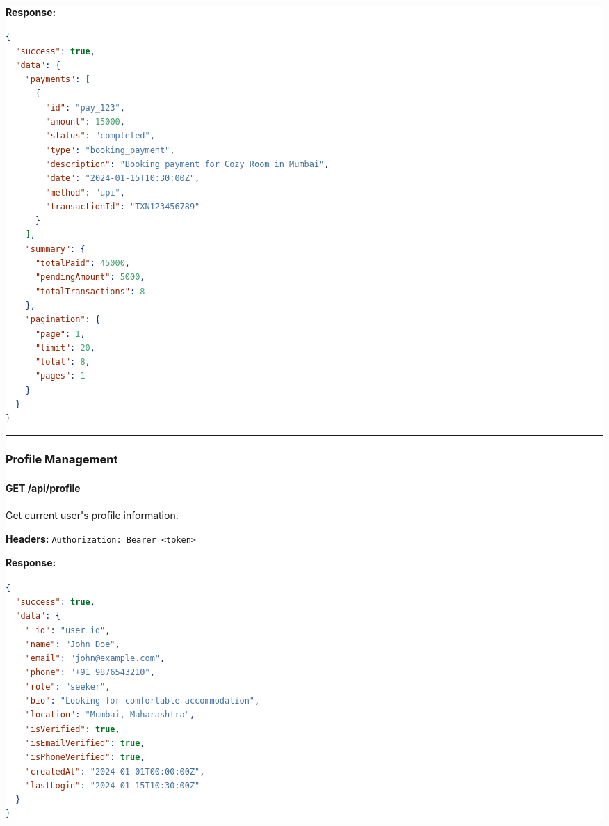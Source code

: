 **Response:**

```json
{
  "success": true,
  "data": {
    "payments": [
      {
        "id": "pay_123",
        "amount": 15000,
        "status": "completed",
        "type": "booking_payment",
        "description": "Booking payment for Cozy Room in Mumbai",
        "date": "2024-01-15T10:30:00Z",
        "method": "upi",
        "transactionId": "TXN123456789"
      }
    ],
    "summary": {
      "totalPaid": 45000,
      "pendingAmount": 5000,
      "totalTransactions": 8
    },
    "pagination": {
      "page": 1,
      "limit": 20,
      "total": 8,
      "pages": 1
    }
  }
}
```

---

### Profile Management

#### GET /api/profile

Get current user's profile information.

**Headers:** `Authorization: Bearer <token>`

**Response:**

```json
{
  "success": true,
  "data": {
    "_id": "user_id",
    "name": "John Doe",
    "email": "john@example.com",
    "phone": "+91 9876543210",
    "role": "seeker",
    "bio": "Looking for comfortable accommodation",
    "location": "Mumbai, Maharashtra",
    "isVerified": true,
    "isEmailVerified": true,
    "isPhoneVerified": true,
    "createdAt": "2024-01-01T00:00:00Z",
    "lastLogin": "2024-01-15T10:30:00Z"
  }
}
```
